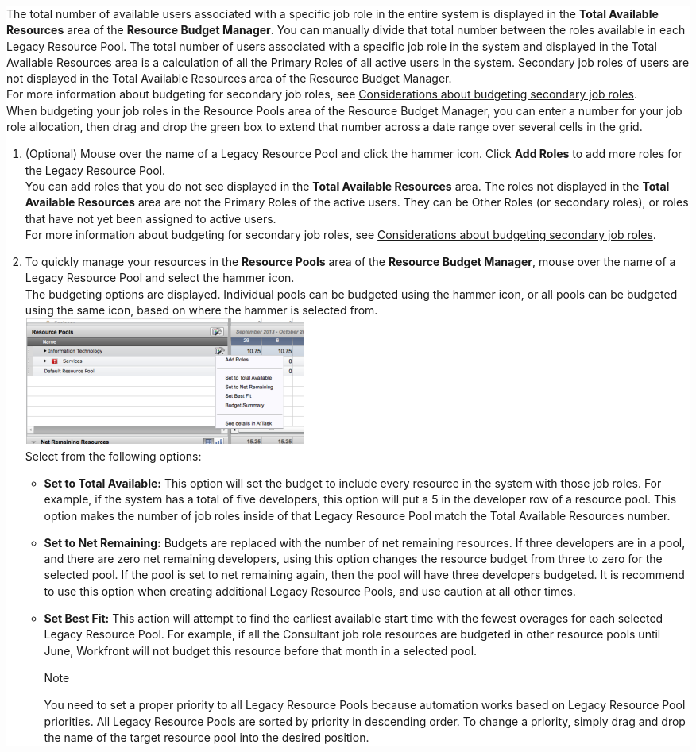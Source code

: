    The total number of available users associated with a specific job role in the entire system is displayed in the **Total Available Resources** area of the **Resource Budget Manager**. You can manually divide that total number between the roles available in each Legacy Resource Pool. The total number of users associated with a specific job role in the system and displayed in the Total Available Resources area is a calculation of all the Primary Roles of all active users in the system. Secondary job roles of users are not displayed in the Total Available Resources area of the Resource Budget Manager.  
   For more information about budgeting for secondary job roles, see [Considerations about budgeting secondary job roles](#considerations-about-budgeting-secondary-job-roles).  
   When budgeting your job roles in the Resource Pools area of the Resource Budget Manager, you can enter a number for your job role allocation, then drag and drop the green box to extend that number across a date range over several cells in the grid. 

1. (Optional) Mouse over the name of a Legacy Resource Pool and click the hammer icon. Click **Add Roles** to add more roles for the Legacy Resource Pool.  
   You can add roles that you do not see displayed in the **Total Available Resources** area. The roles not displayed in the **Total Available Resources** area are not the Primary Roles of the active users. They can be Other Roles (or secondary roles), or roles that have not yet been assigned to active users.  
   For more information about budgeting for secondary job roles, see [Considerations about budgeting secondary job roles](#considerations-about-budgeting-secondary-job-roles).

1. To quickly manage your resources in the **Resource Pools** area of the **Resource Budget Manager**, mouse over the name of a Legacy Resource Pool and select the hammer icon.  
   The budgeting options are displayed. Individual pools can be budgeted using the hammer icon, or all pools can be budgeted using the same icon, based on where the hammer is selected from.  
   ![](assets/screen-shot-2013-10-03-at-2.30.13-pm-350x158.png)  
   Select from the following options:

   * **Set to Total Available:** This option will set the budget to include every resource in the system with those job roles. For example, if the system has a total of five developers, this option will put a 5 in the developer row of a resource pool. This option makes the number of job roles inside of that Legacy Resource Pool match the Total Available Resources number. 
   * **Set to Net Remaining:** Budgets are replaced with the number of net remaining resources. If three developers are in a pool, and there are zero net remaining developers, using this option changes the resource budget from three to zero for the selected pool. If the pool is set to net remaining again, then the pool will have three developers budgeted. It is recommend to use this option when creating additional Legacy Resource Pools, and use caution at all other times.
   * **Set Best Fit:** This action will attempt to find the earliest available start time with the fewest overages for each selected Legacy Resource Pool. For example, if all the Consultant job role resources are budgeted in other resource pools until June, Workfront will not budget this resource before that month in a selected pool.

     >[!NOTE]
     >
     >You need to set a proper priority to all Legacy Resource Pools because automation works based on Legacy Resource Pool priorities. All Legacy Resource Pools are sorted by priority in descending order. To change a priority, simply drag and drop the name of the target resource pool into the desired position.
